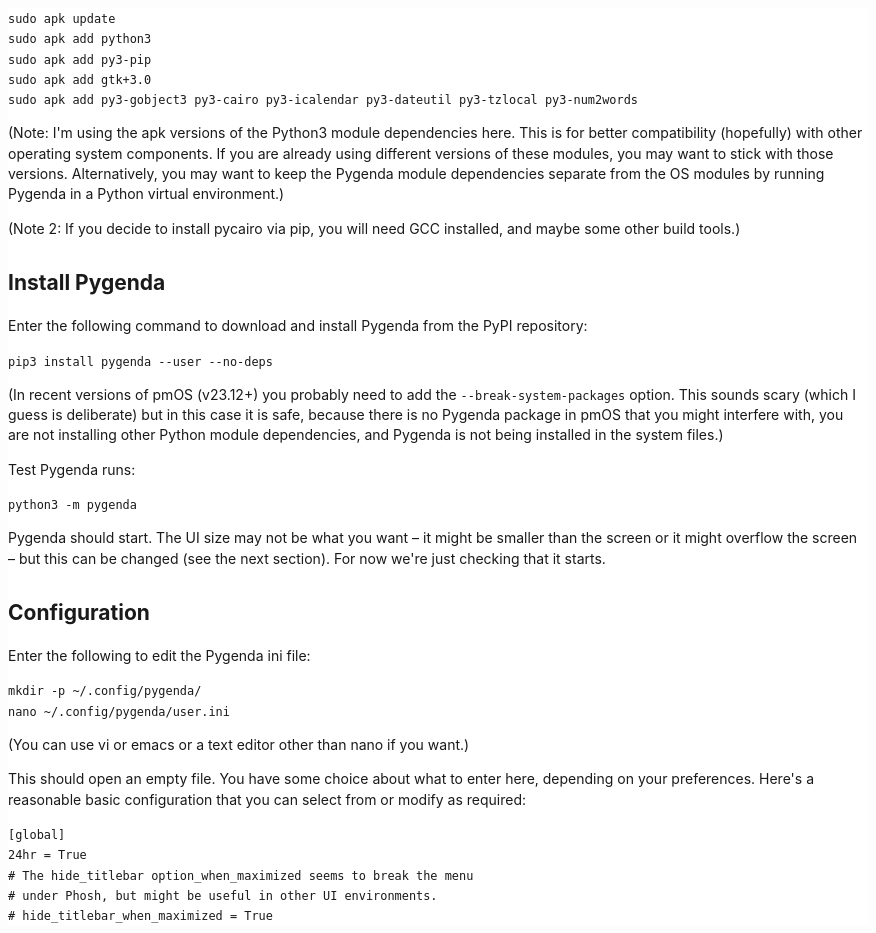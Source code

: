     sudo apk update
    sudo apk add python3
    sudo apk add py3-pip
    sudo apk add gtk+3.0
    sudo apk add py3-gobject3 py3-cairo py3-icalendar py3-dateutil py3-tzlocal py3-num2words

(Note: I'm using the apk versions of the Python3 module dependencies here.
This is for better compatibility (hopefully) with other operating system
components. If you are already using different versions of these modules,
you may want to stick with those versions. Alternatively, you may want to
keep the Pygenda module dependencies separate from the OS modules by
running Pygenda in a Python virtual environment.)

(Note 2: If you decide to install pycairo via pip, you will need GCC
installed, and maybe some other build tools.)

Install Pygenda
---------------
Enter the following command to download and install Pygenda from the
PyPI repository:

    pip3 install pygenda --user --no-deps

(In recent versions of pmOS (v23.12+) you probably need to add the
`--break-system-packages` option. This sounds scary (which I guess is
deliberate) but in this case it is safe, because there is no Pygenda
package in pmOS that you might interfere with, you are not installing
other Python module dependencies, and Pygenda is not being installed
in the system files.)

Test Pygenda runs:

    python3 -m pygenda

Pygenda should start. The UI size may not be what you want – it might
be smaller than the screen or it might overflow the screen – but this
can be changed (see the next section). For now we're just checking
that it starts.

Configuration
-------------
Enter the following to edit the Pygenda ini file:

    mkdir -p ~/.config/pygenda/
    nano ~/.config/pygenda/user.ini

(You can use vi or emacs or a text editor other than nano if you want.)

This should open an empty file. You have some choice about what to
enter here, depending on your preferences. Here's a reasonable basic
configuration that you can select from or modify as required:

    [global]
    24hr = True
    # The hide_titlebar option_when_maximized seems to break the menu
    # under Phosh, but might be useful in other UI environments.
    # hide_titlebar_when_maximized = True
    